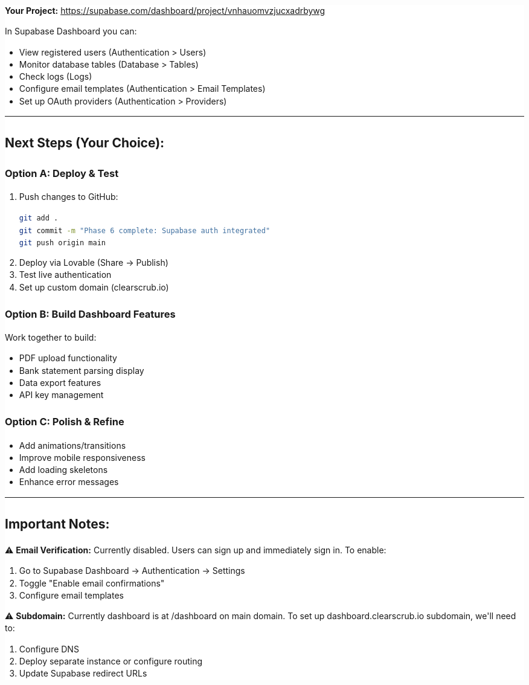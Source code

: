 **Your Project:** https://supabase.com/dashboard/project/vnhauomvzjucxadrbywg

In Supabase Dashboard you can:
- View registered users (Authentication > Users)
- Monitor database tables (Database > Tables)
- Check logs (Logs)
- Configure email templates (Authentication > Email Templates)
- Set up OAuth providers (Authentication > Providers)

---

## Next Steps (Your Choice):

### Option A: Deploy & Test
1. Push changes to GitHub:
   ```bash
   git add .
   git commit -m "Phase 6 complete: Supabase auth integrated"
   git push origin main
   ```
2. Deploy via Lovable (Share → Publish)
3. Test live authentication
4. Set up custom domain (clearscrub.io)

### Option B: Build Dashboard Features
Work together to build:
- PDF upload functionality
- Bank statement parsing display
- Data export features
- API key management

### Option C: Polish & Refine
- Add animations/transitions
- Improve mobile responsiveness
- Add loading skeletons
- Enhance error messages

---

## Important Notes:

⚠️ **Email Verification:** Currently disabled. Users can sign up and immediately sign in. To enable:
1. Go to Supabase Dashboard → Authentication → Settings
2. Toggle "Enable email confirmations"
3. Configure email templates

⚠️ **Subdomain:** Currently dashboard is at /dashboard on main domain. 
To set up dashboard.clearscrub.io subdomain, we'll need to:
1. Configure DNS
2. Deploy separate instance or configure routing
3. Update Supabase redirect URLs
